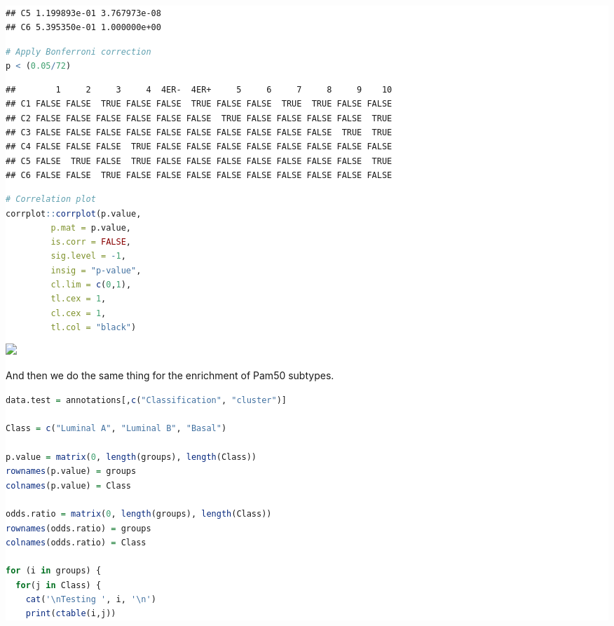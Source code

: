     ## C5 1.199893e-01 3.767973e-08
    ## C6 5.395350e-01 1.000000e+00

``` r
# Apply Bonferroni correction
p < (0.05/72)
```

    ##        1     2     3     4  4ER-  4ER+     5     6     7     8     9    10
    ## C1 FALSE FALSE  TRUE FALSE FALSE  TRUE FALSE FALSE  TRUE  TRUE FALSE FALSE
    ## C2 FALSE FALSE FALSE FALSE FALSE FALSE  TRUE FALSE FALSE FALSE FALSE  TRUE
    ## C3 FALSE FALSE FALSE FALSE FALSE FALSE FALSE FALSE FALSE FALSE  TRUE  TRUE
    ## C4 FALSE FALSE FALSE  TRUE FALSE FALSE FALSE FALSE FALSE FALSE FALSE FALSE
    ## C5 FALSE  TRUE FALSE  TRUE FALSE FALSE FALSE FALSE FALSE FALSE FALSE  TRUE
    ## C6 FALSE FALSE  TRUE FALSE FALSE FALSE FALSE FALSE FALSE FALSE FALSE FALSE

``` r
# Correlation plot
corrplot::corrplot(p.value,
         p.mat = p.value,
         is.corr = FALSE,
         sig.level = -1,
         insig = "p-value", 
         cl.lim = c(0,1), 
         tl.cex = 1, 
         cl.cex = 1, 
         tl.col = "black")
```

![](vignette_survival_Breast_Yates_et_al_files/figure-gfm/unnamed-chunk-16-1.png)

And then we do the same thing for the enrichment of Pam50 subtypes.

``` r
data.test = annotations[,c("Classification", "cluster")]

Class = c("Luminal A", "Luminal B", "Basal")

p.value = matrix(0, length(groups), length(Class))
rownames(p.value) = groups
colnames(p.value) = Class

odds.ratio = matrix(0, length(groups), length(Class))
rownames(odds.ratio) = groups
colnames(odds.ratio) = Class

for (i in groups) {
  for(j in Class) {
    cat('\nTesting ', i, '\n')
    print(ctable(i,j))
```